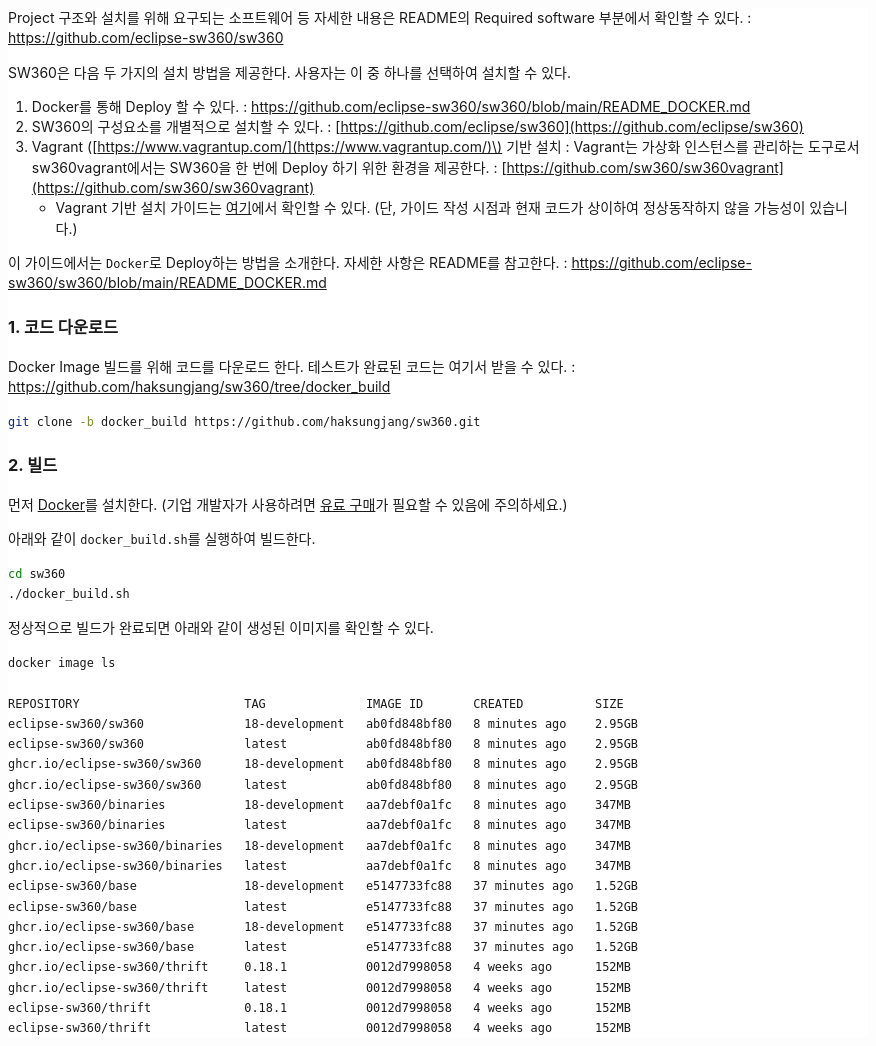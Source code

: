 Project 구조와 설치를 위해 요구되는 소프트웨어 등 자세한 내용은 README의 Required software 부분에서 확인할 수 있다. : https://github.com/eclipse-sw360/sw360

SW360은 다음 두 가지의 설치 방법을 제공한다. 사용자는 이 중 하나를 선택하여 설치할 수 있다. 

1. Docker를 통해 Deploy 할 수 있다. : https://github.com/eclipse-sw360/sw360/blob/main/README_DOCKER.md 
2. SW360의 구성요소를 개별적으로 설치할 수 있다. : [https://github.com/eclipse/sw360](https://github.com/eclipse/sw360)
3. Vagrant \([https://www.vagrantup.com/](https://www.vagrantup.com/)\) 기반 설치 : Vagrant는 가상화 인스턴스를 관리하는 도구로서 sw360vagrant에서는 SW360을 한 번에 Deploy 하기 위한 환경을 제공한다. : [https://github.com/sw360/sw360vagrant](https://github.com/sw360/sw360vagrant)
   - Vagrant 기반 설치 가이드는 [여기](https://openchain-project.github.io/OpenChain-KWG/guide/nipa_openchain/appendix/3-tools/sw360/#%EC%84%A4%EC%B9%98)에서 확인할 수 있다. (단, 가이드 작성 시점과 현재 코드가 상이하여 정상동작하지 않을 가능성이 있습니다.)

이 가이드에서는 `Docker`로 Deploy하는 방법을 소개한다. 자세한 사항은 README를 참고한다. : https://github.com/eclipse-sw360/sw360/blob/main/README_DOCKER.md


### 1. 코드 다운로드

Docker Image 빌드를 위해 코드를 다운로드 한다. 테스트가 완료된 코드는 여기서 받을 수 있다. : https://github.com/haksungjang/sw360/tree/docker_build

```sh
git clone -b docker_build https://github.com/haksungjang/sw360.git
```

### 2. 빌드

먼저 [Docker](https://www.docker.com/)를 설치한다. (기업 개발자가 사용하려면 [유료 구매](https://www.docker.com/pricing/)가 필요할 수 있음에 주의하세요.)

아래와 같이 `docker_build.sh`를 실행하여 빌드한다. 

```sh
cd sw360
./docker_build.sh
```

정상적으로 빌드가 완료되면 아래와 같이 생성된 이미지를 확인할 수 있다. 

```sh
docker image ls

REPOSITORY                       TAG              IMAGE ID       CREATED          SIZE
eclipse-sw360/sw360              18-development   ab0fd848bf80   8 minutes ago    2.95GB
eclipse-sw360/sw360              latest           ab0fd848bf80   8 minutes ago    2.95GB
ghcr.io/eclipse-sw360/sw360      18-development   ab0fd848bf80   8 minutes ago    2.95GB
ghcr.io/eclipse-sw360/sw360      latest           ab0fd848bf80   8 minutes ago    2.95GB
eclipse-sw360/binaries           18-development   aa7debf0a1fc   8 minutes ago    347MB
eclipse-sw360/binaries           latest           aa7debf0a1fc   8 minutes ago    347MB
ghcr.io/eclipse-sw360/binaries   18-development   aa7debf0a1fc   8 minutes ago    347MB
ghcr.io/eclipse-sw360/binaries   latest           aa7debf0a1fc   8 minutes ago    347MB
eclipse-sw360/base               18-development   e5147733fc88   37 minutes ago   1.52GB
eclipse-sw360/base               latest           e5147733fc88   37 minutes ago   1.52GB
ghcr.io/eclipse-sw360/base       18-development   e5147733fc88   37 minutes ago   1.52GB
ghcr.io/eclipse-sw360/base       latest           e5147733fc88   37 minutes ago   1.52GB
ghcr.io/eclipse-sw360/thrift     0.18.1           0012d7998058   4 weeks ago      152MB
ghcr.io/eclipse-sw360/thrift     latest           0012d7998058   4 weeks ago      152MB
eclipse-sw360/thrift             0.18.1           0012d7998058   4 weeks ago      152MB
eclipse-sw360/thrift             latest           0012d7998058   4 weeks ago      152MB
```
